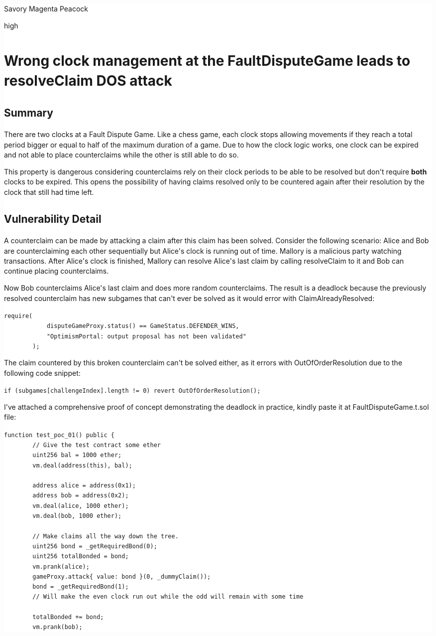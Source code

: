 Savory Magenta Peacock

high

# Wrong clock management at the FaultDisputeGame leads to resolveClaim DOS attack

## Summary
There are two clocks at a Fault Dispute Game. Like a chess game, each clock stops allowing movements if they reach a total period bigger or equal to half of the maximum duration of a game.
Due to how the clock logic works, one clock can be expired and not able to place counterclaims while the other is still able to do so.

This property is dangerous considering counterclaims rely on their clock periods to be able to be resolved but don't require **both** clocks to be expired. This opens the possibility of having claims resolved only to be countered again after their resolution by the clock that still had time left.

## Vulnerability Detail
A counterclaim can be made by attacking a claim after this claim has been solved.
Consider the following scenario:
Alice and Bob are counterclaiming each other sequentially but Alice's clock is running out of time. Mallory is a malicious party watching transactions.
After Alice's clock is finished, Mallory can resolve Alice's last claim by calling resolveClaim to it and Bob can continue placing counterclaims. 

Now Bob counterclaims Alice's last claim and does more random counterclaims. The result is a deadlock because the previously resolved counterclaim has new subgames that can't ever be solved as it would error with ClaimAlreadyResolved:
```solidity
require(
            disputeGameProxy.status() == GameStatus.DEFENDER_WINS,
            "OptimismPortal: output proposal has not been validated"
        );
```

The claim countered by this broken counterclaim can't be solved either, as it errors with OutOfOrderResolution due to the following code snippet:
```solidity
if (subgames[challengeIndex].length != 0) revert OutOfOrderResolution();
```

I've attached a comprehensive proof of concept demonstrating the deadlock in practice, kindly paste it at FaultDisputeGame.t.sol file:
```solidity
function test_poc_01() public {
        // Give the test contract some ether
        uint256 bal = 1000 ether;
        vm.deal(address(this), bal);

        address alice = address(0x1);
        address bob = address(0x2);
        vm.deal(alice, 1000 ether);
        vm.deal(bob, 1000 ether);

        // Make claims all the way down the tree.
        uint256 bond = _getRequiredBond(0);
        uint256 totalBonded = bond;
        vm.prank(alice);
        gameProxy.attack{ value: bond }(0, _dummyClaim());
        bond = _getRequiredBond(1);
        // Will make the even clock run out while the odd will remain with some time

        totalBonded += bond;
        vm.prank(bob);
```